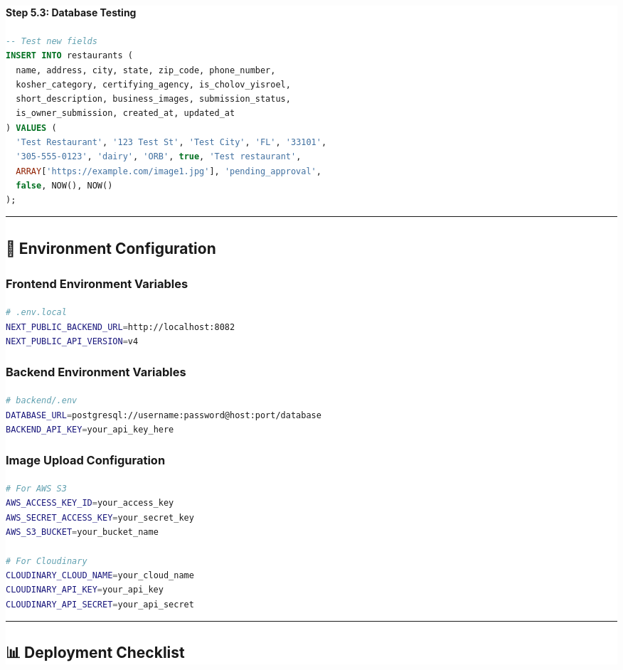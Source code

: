 #### **Step 5.3: Database Testing**
```sql
-- Test new fields
INSERT INTO restaurants (
  name, address, city, state, zip_code, phone_number,
  kosher_category, certifying_agency, is_cholov_yisroel,
  short_description, business_images, submission_status,
  is_owner_submission, created_at, updated_at
) VALUES (
  'Test Restaurant', '123 Test St', 'Test City', 'FL', '33101',
  '305-555-0123', 'dairy', 'ORB', true, 'Test restaurant',
  ARRAY['https://example.com/image1.jpg'], 'pending_approval',
  false, NOW(), NOW()
);
```

---

## 🔧 **Environment Configuration**

### **Frontend Environment Variables**
```bash
# .env.local
NEXT_PUBLIC_BACKEND_URL=http://localhost:8082
NEXT_PUBLIC_API_VERSION=v4
```

### **Backend Environment Variables**
```bash
# backend/.env
DATABASE_URL=postgresql://username:password@host:port/database
BACKEND_API_KEY=your_api_key_here
```

### **Image Upload Configuration**
```bash
# For AWS S3
AWS_ACCESS_KEY_ID=your_access_key
AWS_SECRET_ACCESS_KEY=your_secret_key
AWS_S3_BUCKET=your_bucket_name

# For Cloudinary
CLOUDINARY_CLOUD_NAME=your_cloud_name
CLOUDINARY_API_KEY=your_api_key
CLOUDINARY_API_SECRET=your_api_secret
```

---

## 📊 **Deployment Checklist**
